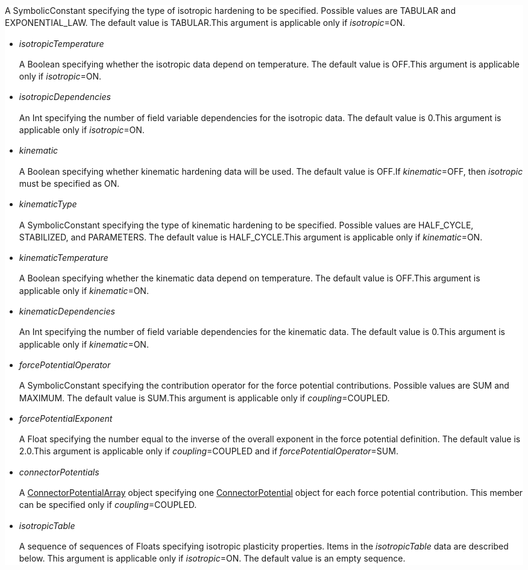   A SymbolicConstant specifying the type of isotropic hardening to be specified. Possible values are TABULAR and EXPONENTIAL_LAW. The default value is TABULAR.This argument is applicable only if *isotropic*=ON.

- *isotropicTemperature*

  A Boolean specifying whether the isotropic data depend on temperature. The default value is OFF.This argument is applicable only if *isotropic*=ON.

- *isotropicDependencies*

  An Int specifying the number of field variable dependencies for the isotropic data. The default value is 0.This argument is applicable only if *isotropic*=ON.

- *kinematic*

  A Boolean specifying whether kinematic hardening data will be used. The default value is OFF.If *kinematic*=OFF, then *isotropic* must be specified as ON.

- *kinematicType*

  A SymbolicConstant specifying the type of kinematic hardening to be specified. Possible values are HALF_CYCLE, STABILIZED, and PARAMETERS. The default value is HALF_CYCLE.This argument is applicable only if *kinematic*=ON.

- *kinematicTemperature*

  A Boolean specifying whether the kinematic data depend on temperature. The default value is OFF.This argument is applicable only if *kinematic*=ON.

- *kinematicDependencies*

  An Int specifying the number of field variable dependencies for the kinematic data. The default value is 0.This argument is applicable only if *kinematic*=ON.

- *forcePotentialOperator*

  A SymbolicConstant specifying the contribution operator for the force potential contributions. Possible values are SUM and MAXIMUM. The default value is SUM.This argument is applicable only if *coupling*=COUPLED.

- *forcePotentialExponent*

  A Float specifying the number equal to the inverse of the overall exponent in the force potential definition. The default value is 2.0.This argument is applicable only if *coupling*=COUPLED and if *forcePotentialOperator*=SUM.

- *connectorPotentials*

  A [ConnectorPotentialArray](https://help.3ds.com/2022/english/DSSIMULIA_Established/SIMACAEKERRefMap/simaker-c-connectorpotentialpyc.htm?ContextScope=all) object specifying one [ConnectorPotential](https://help.3ds.com/2022/english/DSSIMULIA_Established/SIMACAEKERRefMap/simaker-c-connectorpotentialpyc.htm?ContextScope=all) object for each force potential contribution. This member can be specified only if *coupling*=COUPLED.

- *isotropicTable*

  A sequence of sequences of Floats specifying isotropic plasticity properties. Items in the *isotropicTable* data are described below. This argument is applicable only if *isotropic*=ON. The default value is an empty sequence.
